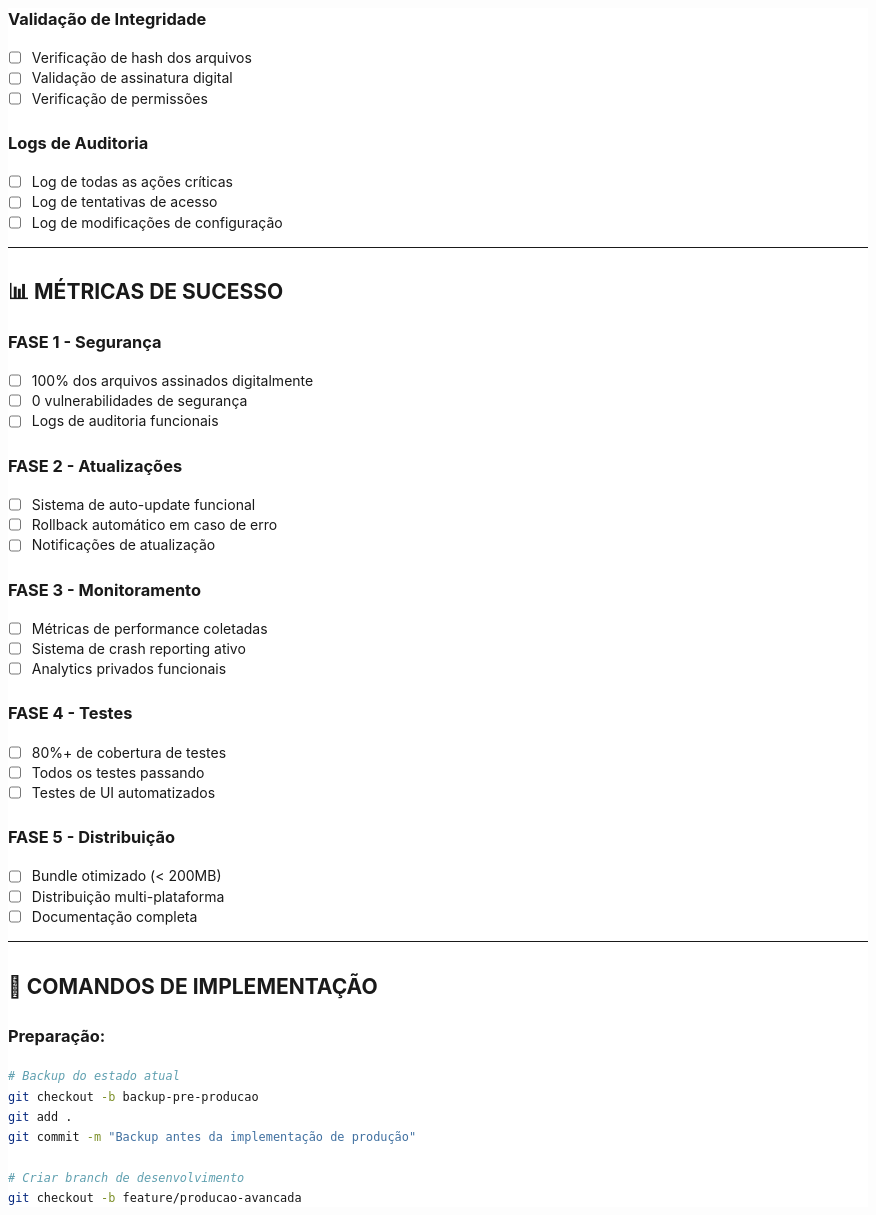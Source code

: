 ### **Validação de Integridade**
- [ ] Verificação de hash dos arquivos
- [ ] Validação de assinatura digital
- [ ] Verificação de permissões

### **Logs de Auditoria**
- [ ] Log de todas as ações críticas
- [ ] Log de tentativas de acesso
- [ ] Log de modificações de configuração

---

## 📊 MÉTRICAS DE SUCESSO

### **FASE 1 - Segurança**
- [ ] 100% dos arquivos assinados digitalmente
- [ ] 0 vulnerabilidades de segurança
- [ ] Logs de auditoria funcionais

### **FASE 2 - Atualizações**
- [ ] Sistema de auto-update funcional
- [ ] Rollback automático em caso de erro
- [ ] Notificações de atualização

### **FASE 3 - Monitoramento**
- [ ] Métricas de performance coletadas
- [ ] Sistema de crash reporting ativo
- [ ] Analytics privados funcionais

### **FASE 4 - Testes**
- [ ] 80%+ de cobertura de testes
- [ ] Todos os testes passando
- [ ] Testes de UI automatizados

### **FASE 5 - Distribuição**
- [ ] Bundle otimizado (< 200MB)
- [ ] Distribuição multi-plataforma
- [ ] Documentação completa

---

## 🚀 COMANDOS DE IMPLEMENTAÇÃO

### **Preparação**:
```bash
# Backup do estado atual
git checkout -b backup-pre-producao
git add .
git commit -m "Backup antes da implementação de produção"

# Criar branch de desenvolvimento
git checkout -b feature/producao-avancada
```
